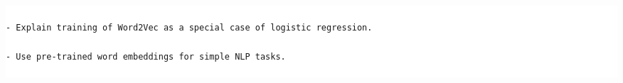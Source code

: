 ~~~

- Explain training of Word2Vec as a special case of logistic regression.

- Use pre-trained word embeddings for simple NLP tasks.

